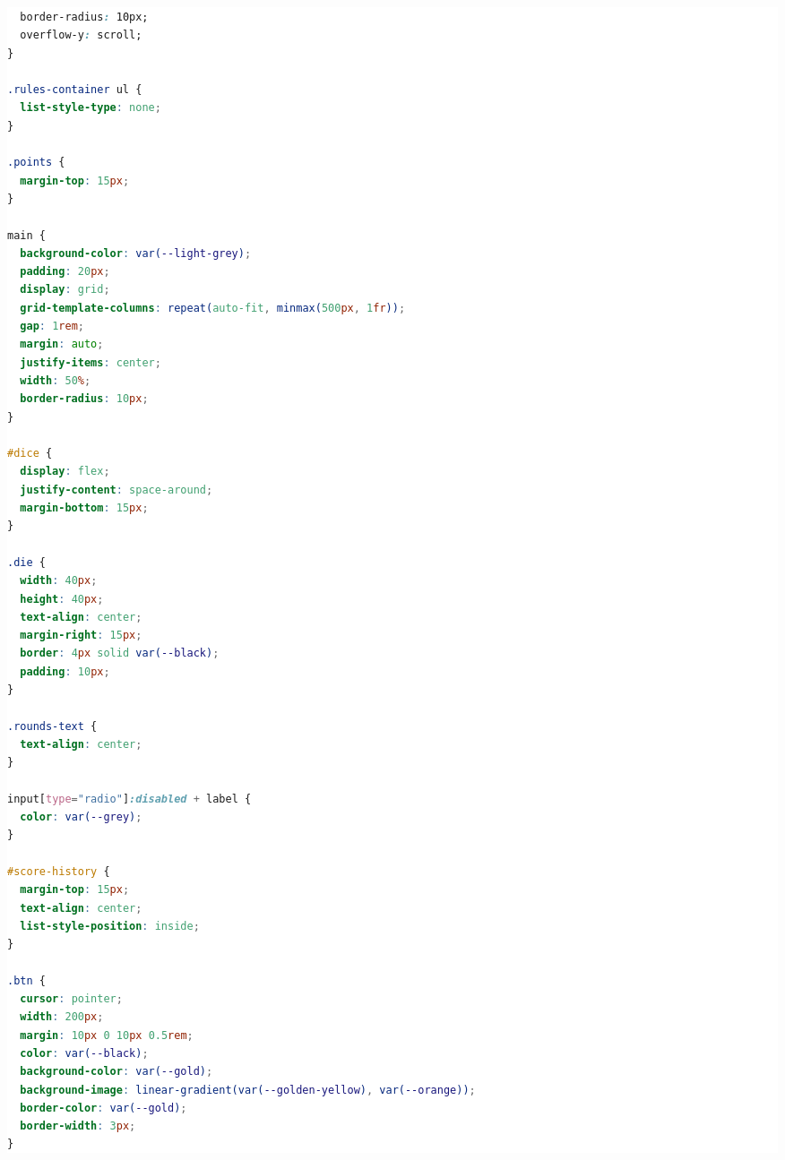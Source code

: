 ```css
  border-radius: 10px;
  overflow-y: scroll;
}

.rules-container ul {
  list-style-type: none;
}

.points {
  margin-top: 15px;
}

main {
  background-color: var(--light-grey);
  padding: 20px;
  display: grid;
  grid-template-columns: repeat(auto-fit, minmax(500px, 1fr));
  gap: 1rem;
  margin: auto;
  justify-items: center;
  width: 50%;
  border-radius: 10px;
}

#dice {
  display: flex;
  justify-content: space-around;
  margin-bottom: 15px;
}

.die {
  width: 40px;
  height: 40px;
  text-align: center;
  margin-right: 15px;
  border: 4px solid var(--black);
  padding: 10px;
}

.rounds-text {
  text-align: center;
}

input[type="radio"]:disabled + label {
  color: var(--grey);
}

#score-history {
  margin-top: 15px;
  text-align: center;
  list-style-position: inside;
}

.btn {
  cursor: pointer;
  width: 200px;
  margin: 10px 0 10px 0.5rem;
  color: var(--black);
  background-color: var(--gold);
  background-image: linear-gradient(var(--golden-yellow), var(--orange));
  border-color: var(--gold);
  border-width: 3px;
}
```